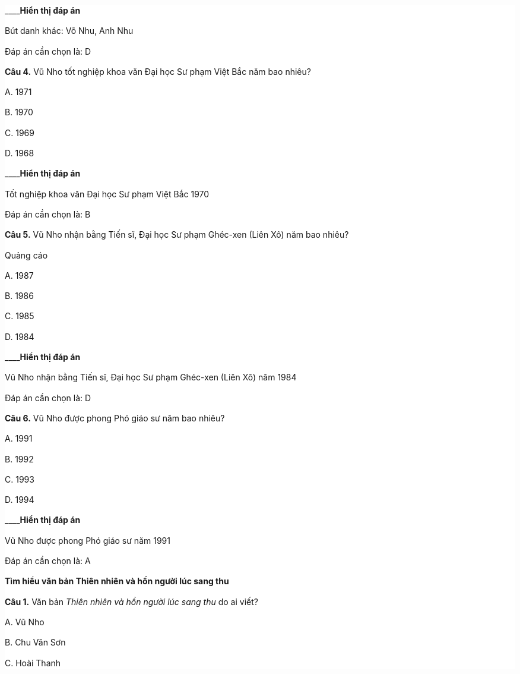____**Hiển thị đáp án**

Bút danh khác: Võ Nhu, Anh Nhu

Đáp án cần chọn là: D

**Câu 4.** Vũ Nho tốt nghiệp khoa văn Đại học Sư phạm Việt Bắc năm bao nhiêu?

A. 1971

B. 1970

C. 1969

D. 1968

____**Hiển thị đáp án**

Tốt nghiệp khoa văn Đại học Sư phạm Việt Bắc 1970

Đáp án cần chọn là: B

**Câu 5.** Vũ Nho nhận bằng Tiến sĩ, Đại học Sư phạm Ghéc-xen (Liên Xô) năm bao nhiêu?

Quảng cáo

A. 1987

B. 1986

C. 1985

D. 1984

____**Hiển thị đáp án**

Vũ Nho nhận bằng Tiến sĩ, Đại học Sư phạm Ghéc-xen (Liên Xô) năm 1984

Đáp án cần chọn là: D

**Câu 6.** Vũ Nho được phong Phó giáo sư năm bao nhiêu?

A. 1991

B. 1992

C. 1993

D. 1994

____**Hiển thị đáp án**

Vũ Nho được phong Phó giáo sư năm 1991

Đáp án cần chọn là: A

**Tìm hiểu văn bản Thiên nhiên và hồn người lúc sang thu**

**Câu 1.** Văn bản  _Thiên nhiên và hồn người lúc sang thu_ do ai viết?

A. Vũ Nho

B. Chu Văn Sơn

C. Hoài Thanh
